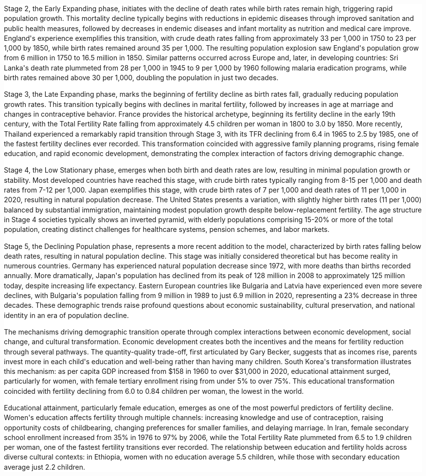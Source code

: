 Stage 2, the Early Expanding phase, initiates with the decline of death rates while birth rates remain high, triggering rapid population growth. This mortality decline typically begins with reductions in epidemic diseases through improved sanitation and public health measures, followed by decreases in endemic diseases and infant mortality as nutrition and medical care improve. England's experience exemplifies this transition, with crude death rates falling from approximately 33 per 1,000 in 1750 to 23 per 1,000 by 1850, while birth rates remained around 35 per 1,000. The resulting population explosion saw England's population grow from 6 million in 1750 to 16.5 million in 1850. Similar patterns occurred across Europe and, later, in developing countries: Sri Lanka's death rate plummeted from 28 per 1,000 in 1945 to 9 per 1,000 by 1960 following malaria eradication programs, while birth rates remained above 30 per 1,000, doubling the population in just two decades.

Stage 3, the Late Expanding phase, marks the beginning of fertility decline as birth rates fall, gradually reducing population growth rates. This transition typically begins with declines in marital fertility, followed by increases in age at marriage and changes in contraceptive behavior. France provides the historical archetype, beginning its fertility decline in the early 19th century, with the Total Fertility Rate falling from approximately 4.5 children per woman in 1800 to 3.0 by 1850. More recently, Thailand experienced a remarkably rapid transition through Stage 3, with its TFR declining from 6.4 in 1965 to 2.5 by 1985, one of the fastest fertility declines ever recorded. This transformation coincided with aggressive family planning programs, rising female education, and rapid economic development, demonstrating the complex interaction of factors driving demographic change.

Stage 4, the Low Stationary phase, emerges when both birth and death rates are low, resulting in minimal population growth or stability. Most developed countries have reached this stage, with crude birth rates typically ranging from 8-15 per 1,000 and death rates from 7-12 per 1,000. Japan exemplifies this stage, with crude birth rates of 7 per 1,000 and death rates of 11 per 1,000 in 2020, resulting in natural population decrease. The United States presents a variation, with slightly higher birth rates (11 per 1,000) balanced by substantial immigration, maintaining modest population growth despite below-replacement fertility. The age structure in Stage 4 societies typically shows an inverted pyramid, with elderly populations comprising 15-20% or more of the total population, creating distinct challenges for healthcare systems, pension schemes, and labor markets.

Stage 5, the Declining Population phase, represents a more recent addition to the model, characterized by birth rates falling below death rates, resulting in natural population decline. This stage was initially considered theoretical but has become reality in numerous countries. Germany has experienced natural population decrease since 1972, with more deaths than births recorded annually. More dramatically, Japan's population has declined from its peak of 128 million in 2008 to approximately 125 million today, despite increasing life expectancy. Eastern European countries like Bulgaria and Latvia have experienced even more severe declines, with Bulgaria's population falling from 9 million in 1989 to just 6.9 million in 2020, representing a 23% decrease in three decades. These demographic trends raise profound questions about economic sustainability, cultural preservation, and national identity in an era of population decline.

The mechanisms driving demographic transition operate through complex interactions between economic development, social change, and cultural transformation. Economic development creates both the incentives and the means for fertility reduction through several pathways. The quantity-quality trade-off, first articulated by Gary Becker, suggests that as incomes rise, parents invest more in each child's education and well-being rather than having many children. South Korea's transformation illustrates this mechanism: as per capita GDP increased from $158 in 1960 to over $31,000 in 2020, educational attainment surged, particularly for women, with female tertiary enrollment rising from under 5% to over 75%. This educational transformation coincided with fertility declining from 6.0 to 0.84 children per woman, the lowest in the world.

Educational attainment, particularly female education, emerges as one of the most powerful predictors of fertility decline. Women's education affects fertility through multiple channels: increasing knowledge and use of contraception, raising opportunity costs of childbearing, changing preferences for smaller families, and delaying marriage. In Iran, female secondary school enrollment increased from 35% in 1976 to 97% by 2006, while the Total Fertility Rate plummeted from 6.5 to 1.9 children per woman, one of the fastest fertility transitions ever recorded. The relationship between education and fertility holds across diverse cultural contexts: in Ethiopia, women with no education average 5.5 children, while those with secondary education average just 2.2 children.
